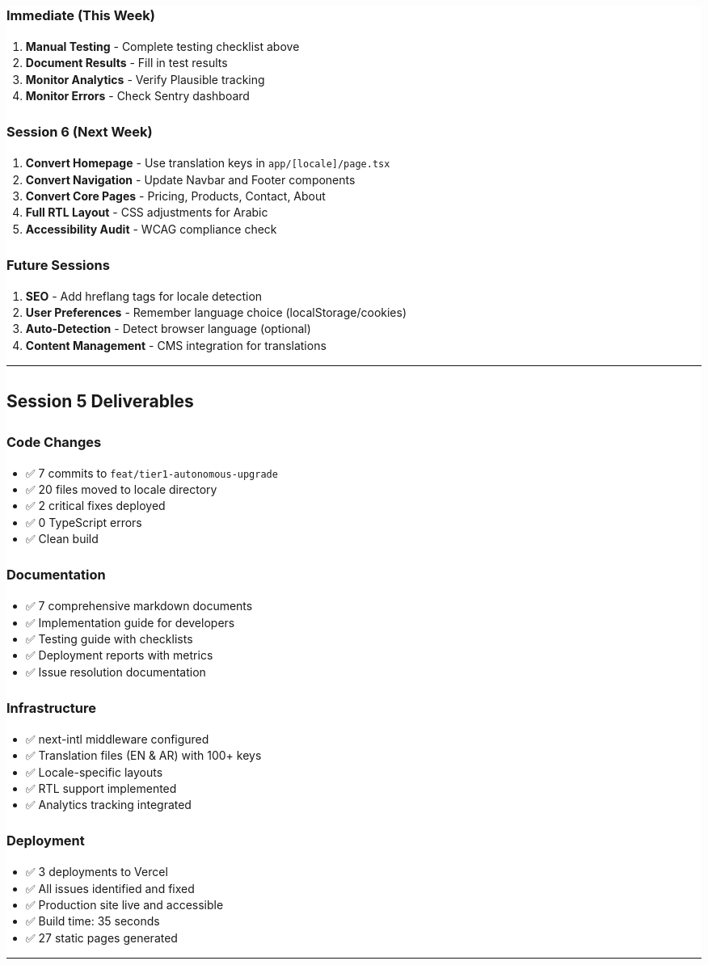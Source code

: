 ### Immediate (This Week)
1. **Manual Testing** - Complete testing checklist above
2. **Document Results** - Fill in test results
3. **Monitor Analytics** - Verify Plausible tracking
4. **Monitor Errors** - Check Sentry dashboard

### Session 6 (Next Week)
1. **Convert Homepage** - Use translation keys in `app/[locale]/page.tsx`
2. **Convert Navigation** - Update Navbar and Footer components
3. **Convert Core Pages** - Pricing, Products, Contact, About
4. **Full RTL Layout** - CSS adjustments for Arabic
5. **Accessibility Audit** - WCAG compliance check

### Future Sessions
1. **SEO** - Add hreflang tags for locale detection
2. **User Preferences** - Remember language choice (localStorage/cookies)
3. **Auto-Detection** - Detect browser language (optional)
4. **Content Management** - CMS integration for translations

---

## Session 5 Deliverables

### Code Changes
- ✅ 7 commits to `feat/tier1-autonomous-upgrade`
- ✅ 20 files moved to locale directory
- ✅ 2 critical fixes deployed
- ✅ 0 TypeScript errors
- ✅ Clean build

### Documentation
- ✅ 7 comprehensive markdown documents
- ✅ Implementation guide for developers
- ✅ Testing guide with checklists
- ✅ Deployment reports with metrics
- ✅ Issue resolution documentation

### Infrastructure
- ✅ next-intl middleware configured
- ✅ Translation files (EN & AR) with 100+ keys
- ✅ Locale-specific layouts
- ✅ RTL support implemented
- ✅ Analytics tracking integrated

### Deployment
- ✅ 3 deployments to Vercel
- ✅ All issues identified and fixed
- ✅ Production site live and accessible
- ✅ Build time: 35 seconds
- ✅ 27 static pages generated

---